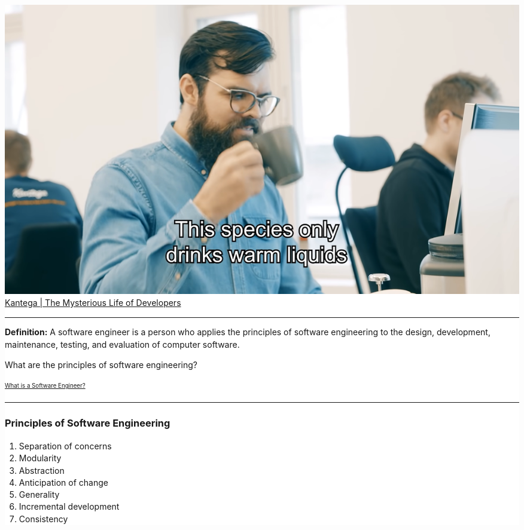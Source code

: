 ![w:800](figures/software_engineer.png)
[Kantega | The Mysterious Life of Developers](https://www.youtube.com/watch?v=ocwnns57cYQ)

</div>

---

<b>Definition:</b> A software engineer is a person who applies the principles of software engineering to the design, development, maintenance, testing, and evaluation of computer software.

What are the principles of software engineering?



<sub><sup>[What is a Software Engineer?](https://en.wikipedia.org/wiki/Software_engineer)</sup></sub>


---



### Principles of Software Engineering

<div>

1. Separation of concerns
2. Modularity
3. Abstraction
4. Anticipation of change
5. Generality
6. Incremental development
7. Consistency
